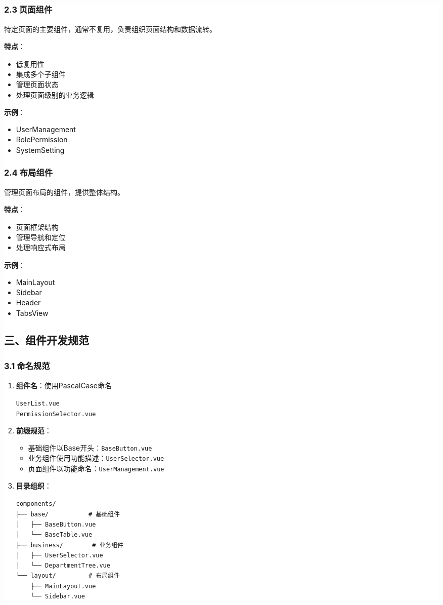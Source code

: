 ### 2.3 页面组件

特定页面的主要组件，通常不复用，负责组织页面结构和数据流转。

**特点**：

- 低复用性
- 集成多个子组件
- 管理页面状态
- 处理页面级别的业务逻辑

**示例**：

- UserManagement
- RolePermission
- SystemSetting

### 2.4 布局组件

管理页面布局的组件，提供整体结构。

**特点**：

- 页面框架结构
- 管理导航和定位
- 处理响应式布局

**示例**：

- MainLayout
- Sidebar
- Header
- TabsView

## 三、组件开发规范

### 3.1 命名规范

1. **组件名**：使用PascalCase命名

   ```
   UserList.vue
   PermissionSelector.vue
   ```

2. **前缀规范**：
   - 基础组件以Base开头：`BaseButton.vue`
   - 业务组件使用功能描述：`UserSelector.vue`
   - 页面组件以功能命名：`UserManagement.vue`

3. **目录组织**：

   ```
   components/
   ├── base/           # 基础组件
   │   ├── BaseButton.vue
   │   └── BaseTable.vue
   ├── business/        # 业务组件
   │   ├── UserSelector.vue
   │   └── DepartmentTree.vue
   └── layout/         # 布局组件
       ├── MainLayout.vue
       └── Sidebar.vue
   ```
